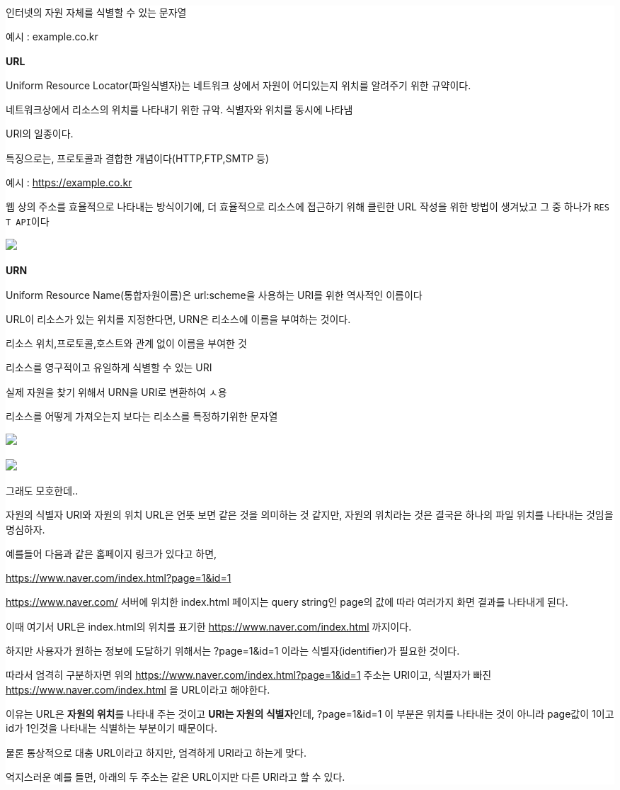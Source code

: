 인터넷의 자원 자체를 식별할 수 있는 문자열

예시 : example.co.kr

**URL**

Uniform Resource Locator(파일식별자)는 네트워크 상에서 자원이 어디있는지 위치를 알려주기 위한 규약이다.

네트워크상에서 리소스의 위치를 나타내기 위한 규악.
식별자와 위치를 동시에 나타냄

URI의 일종이다.

특징으로는, 프로토콜과 결합한 개념이다(HTTP,FTP,SMTP 등)

예시 : https://example.co.kr

웹 상의 주소를 효율적으로 나타내는 방식이기에, 더 효율적으로 리소스에 접근하기 위해 클린한 URL 작성을 위한 방법이 생겨났고 그 중 하나가 `REST API`이다

![](https://velog.velcdn.com/images/sujipark2009/post/2c4fe1cb-a5c8-43bc-a8d6-bc650caf9ab5/image.png)

**URN**

Uniform Resource Name(통합자원이름)은 url:scheme을 사용하는 URI를 위한 역사적인 이름이다

URL이 리소스가 있는 위치를 지정한다면, URN은 리소스에 이름을 부여하는 것이다.

리소스 위치,프로토콜,호스트와 관계 없이 이름을 부여한 것

리소스를 영구적이고 유일하게 식별할 수 있는 URI

실제 자원을 찾기 위해서 URN을 URI로 변환하여 ㅅ용

리소스를 어떻게 가져오는지 보다는 리소스를 특정하기위한 문자열

![](https://velog.velcdn.com/images/sujipark2009/post/210dad50-162b-45a0-8774-9e9358603744/image.png)

![](https://velog.velcdn.com/images/sujipark2009/post/7411e036-a8f8-4804-b859-37d9c29fc5e1/image.png)

그래도 모호한데..

자원의 식별자 URI와 자원의 위치 URL은 언뜻 보면 같은 것을 의미하는 것 같지만, 자원의 위치라는 것은 결국은 하나의 파일 위치를 나타내는 것임을 명심하자.

예를들어 다음과 같은 홈페이지 링크가 있다고 하면,

https://www.naver.com/index.html?page=1&id=1

https://www.naver.com/ 서버에 위치한 index.html 페이지는 query string인 page의 값에 따라 여러가지 화면 결과를 나타내게 된다.

이때 여기서 URL은 index.html의 위치를 표기한 https://www.naver.com/index.html 까지이다.

하지만 사용자가 원하는 정보에 도달하기 위해서는 ?page=1&id=1 이라는 식별자(identifier)가 필요한 것이다.

따라서 엄격히 구분하자면 위의 https://www.naver.com/index.html?page=1&id=1 주소는 URI이고, 식별자가 빠진 https://www.naver.com/index.html 을 URL이라고 해야한다.

이유는 URL은 **자원의 위치**를 나타내 주는 것이고 **URI는 자원의 식별자**인데, ?page=1&id=1 이 부분은 위치를 나타내는 것이 아니라 page값이 1이고 id가 1인것을 나타내는 식별하는 부분이기 때문이다.

물론 통상적으로 대충 URL이라고 하지만, 엄격하게 URI라고 하는게 맞다.

억지스러운 예를 들면, 아래의 두 주소는 같은 URL이지만 다른 URI라고 할 수 있다.
